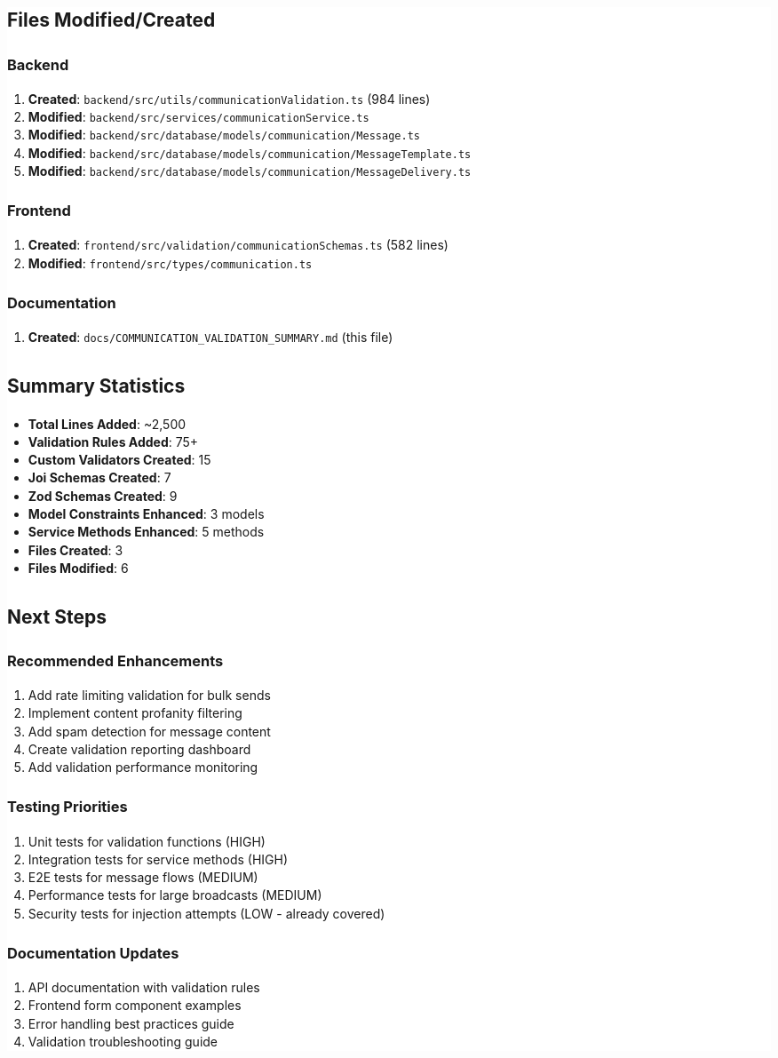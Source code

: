 ## Files Modified/Created

### Backend
1. **Created**: `backend/src/utils/communicationValidation.ts` (984 lines)
2. **Modified**: `backend/src/services/communicationService.ts`
3. **Modified**: `backend/src/database/models/communication/Message.ts`
4. **Modified**: `backend/src/database/models/communication/MessageTemplate.ts`
5. **Modified**: `backend/src/database/models/communication/MessageDelivery.ts`

### Frontend
1. **Created**: `frontend/src/validation/communicationSchemas.ts` (582 lines)
2. **Modified**: `frontend/src/types/communication.ts`

### Documentation
1. **Created**: `docs/COMMUNICATION_VALIDATION_SUMMARY.md` (this file)

## Summary Statistics

- **Total Lines Added**: ~2,500
- **Validation Rules Added**: 75+
- **Custom Validators Created**: 15
- **Joi Schemas Created**: 7
- **Zod Schemas Created**: 9
- **Model Constraints Enhanced**: 3 models
- **Service Methods Enhanced**: 5 methods
- **Files Created**: 3
- **Files Modified**: 6

## Next Steps

### Recommended Enhancements
1. Add rate limiting validation for bulk sends
2. Implement content profanity filtering
3. Add spam detection for message content
4. Create validation reporting dashboard
5. Add validation performance monitoring

### Testing Priorities
1. Unit tests for validation functions (HIGH)
2. Integration tests for service methods (HIGH)
3. E2E tests for message flows (MEDIUM)
4. Performance tests for large broadcasts (MEDIUM)
5. Security tests for injection attempts (LOW - already covered)

### Documentation Updates
1. API documentation with validation rules
2. Frontend form component examples
3. Error handling best practices guide
4. Validation troubleshooting guide
